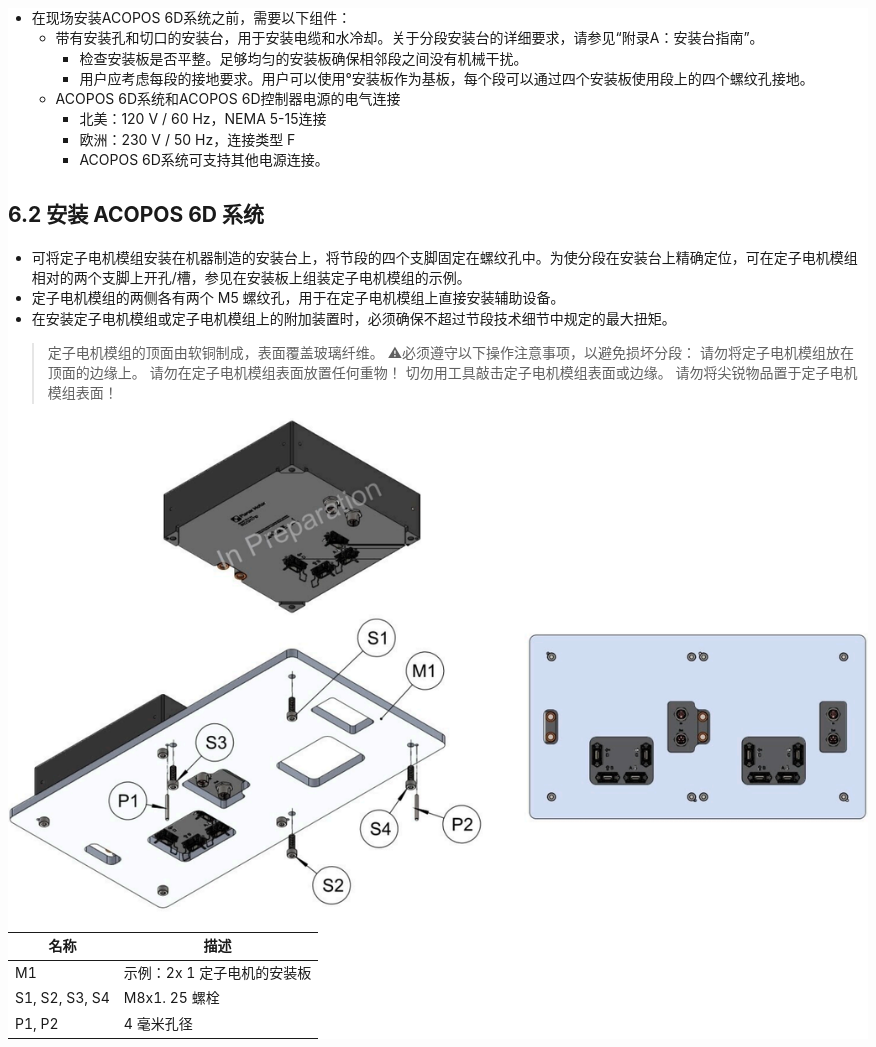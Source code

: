 - 在现场安装ACOPOS 6D系统之前，需要以下组件：
    - 带有安装孔和切口的安装台，用于安装电缆和水冷却。关于分段安装台的详细要求，请参见“附录A：安装台指南”。
        - 检查安装板是否平整。足够均匀的安装板确保相邻段之间没有机械干扰。
        - 用户应考虑每段的接地要求。用户可以使用°安装板作为基板，每个段可以通过四个安装板使用段上的四个螺纹孔接地。
    - ACOPOS 6D系统和ACOPOS 6D控制器电源的电气连接
        - 北美：120 V / 60 Hz，NEMA 5-15连接
        - 欧洲：230 V / 50 Hz，连接类型 F
        - ACOPOS 6D系统可支持其他电源连接。

## 6.2 安装 ACOPOS 6D 系统

- 可将定子电机模组安装在机器制造的安装台上，将节段的四个支脚固定在螺纹孔中。为使分段在安装台上精确定位，可在定子电机模组相对的两个支脚上开孔/槽，参见在安装板上组装定子电机模组的示例。
- 定子电机模组的两侧各有两个 M5 螺纹孔，用于在定子电机模组上直接安装辅助设备。
- 在安装定子电机模组或定子电机模组上的附加装置时，必须确保不超过节段技术细节中规定的最大扭矩。

> 定子电机模组的顶面由软铜制成，表面覆盖玻璃纤维。
> ⚠️必须遵守以下操作注意事项，以避免损坏分段：
> 请勿将定子电机模组放在顶面的边缘上。
> 请勿在定子电机模组表面放置任何重物！
> 切勿用工具敲击定子电机模组表面或边缘。
> 请勿将尖锐物品置于定子电机模组表面！

![](FILES/004ACOPOS%206D常见物料与接线说明/image-20240330145042991.png)

| 名称             | 描述               |
| -------------- | ---------------- |
| M1             | 示例：2x 1 定子电机的安装板 |
| S1, S2, S3, S4 | M8x1. 25 螺栓      |
| P1, P2         | 4 毫米孔径           |
